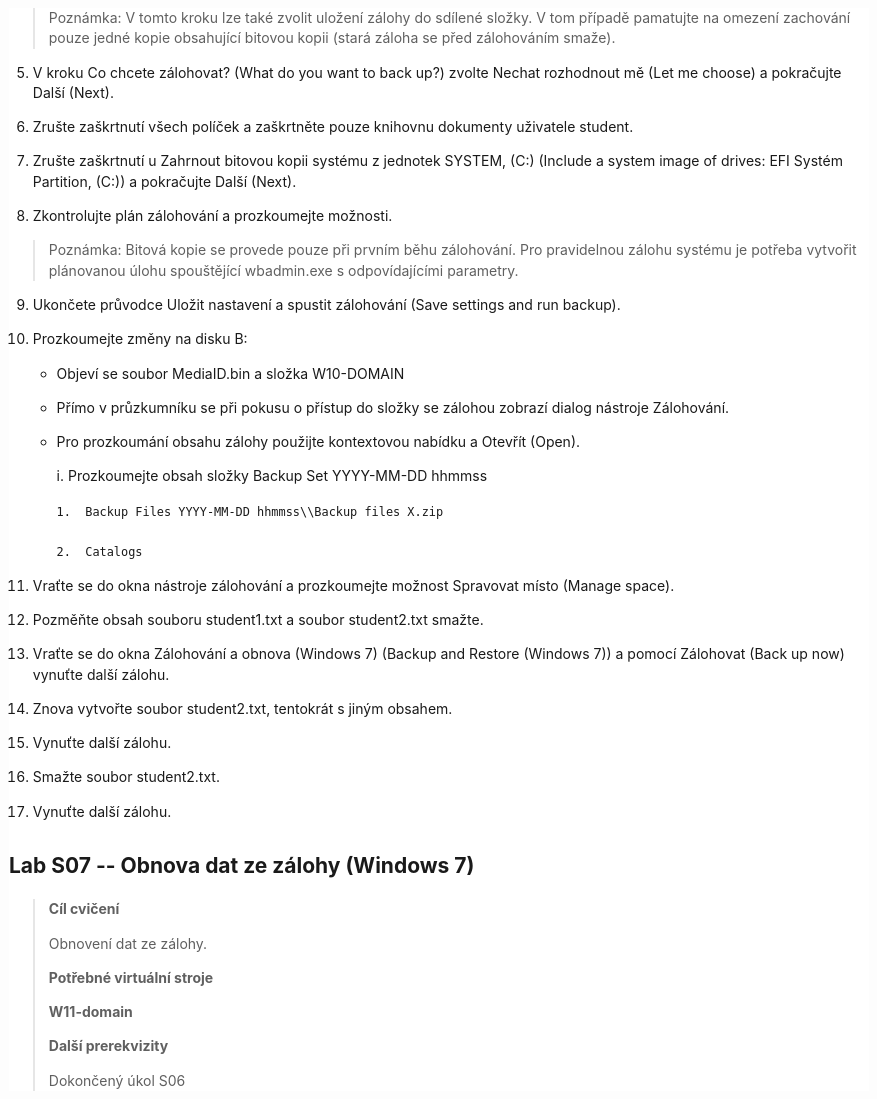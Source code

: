 > Poznámka: V tomto kroku lze také zvolit uložení zálohy do sdílené
> složky. V tom případě pamatujte na omezení zachování pouze jedné kopie
> obsahující bitovou kopii (stará záloha se před zálohováním smaže).

5.  V kroku Co chcete zálohovat? (What do you want to back up?) zvolte
    Nechat rozhodnout mě (Let me choose) a pokračujte Další (Next).

6.  Zrušte zaškrtnutí všech políček a zaškrtněte pouze knihovnu
    dokumenty uživatele student.

7.  Zrušte zaškrtnutí u Zahrnout bitovou kopii systému z jednotek
    SYSTEM, (C:) (Include a system image of drives: EFI Systém
    Partition, (C:)) a pokračujte Další (Next).

8.  Zkontrolujte plán zálohování a prozkoumejte možnosti.

> Poznámka: Bitová kopie se provede pouze při prvním běhu zálohování.
> Pro pravidelnou zálohu systému je potřeba vytvořit plánovanou úlohu
> spouštějící wbadmin.exe s odpovídajícími parametry.

9.  Ukončete průvodce Uložit nastavení a spustit zálohování (Save
    settings and run backup).

10. Prozkoumejte změny na disku B:

    -   Objeví se soubor MediaID.bin a složka W10-DOMAIN

    -   Přímo v průzkumníku se při pokusu o přístup do složky se zálohou
        zobrazí dialog nástroje Zálohování.

    -   Pro prozkoumání obsahu zálohy použijte kontextovou nabídku a
        Otevřít (Open).

        i.  Prozkoumejte obsah složky Backup Set YYYY-MM-DD hhmmss

            1.  Backup Files YYYY-MM-DD hhmmss\\Backup files X.zip

            2.  Catalogs

11. Vraťte se do okna nástroje zálohování a prozkoumejte možnost
    Spravovat místo (Manage space).

12. Pozměňte obsah souboru student1.txt a soubor student2.txt smažte.

13. Vraťte se do okna Zálohování a obnova (Windows 7) (Backup and
    Restore (Windows 7)) a pomocí Zálohovat (Back up now) vynuťte další
    zálohu.

14. Znova vytvořte soubor student2.txt, tentokrát s jiným obsahem.

15. Vynuťte další zálohu.

16. Smažte soubor student2.txt.

17. Vynuťte další zálohu.

## **Lab S07 -- Obnova dat ze zálohy (Windows 7)**

> **Cíl cvičení**
>
> Obnovení dat ze zálohy.
>
> **Potřebné virtuální stroje**
>
> **W11-domain**
>
> **Další prerekvizity**
>
> Dokončený úkol S06

